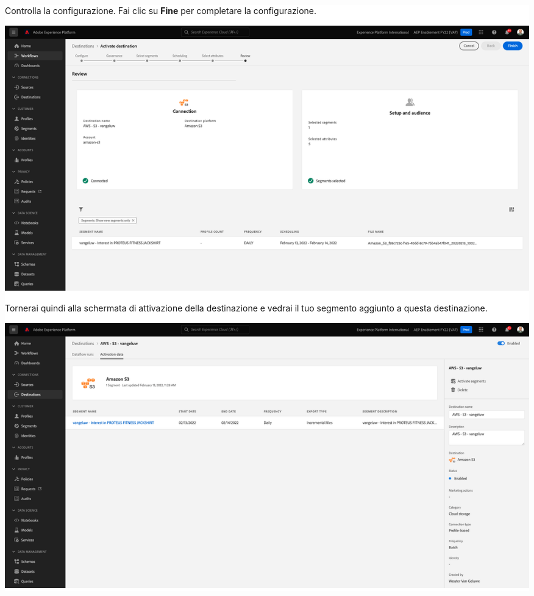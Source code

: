 Controlla la configurazione. Fai clic su **Fine** per completare la configurazione.

![RTCDP](./images/s3g.png)

Tornerai quindi alla schermata di attivazione della destinazione e vedrai il tuo segmento aggiunto a questa destinazione.

![RTCDP](./images/s3j.png)
